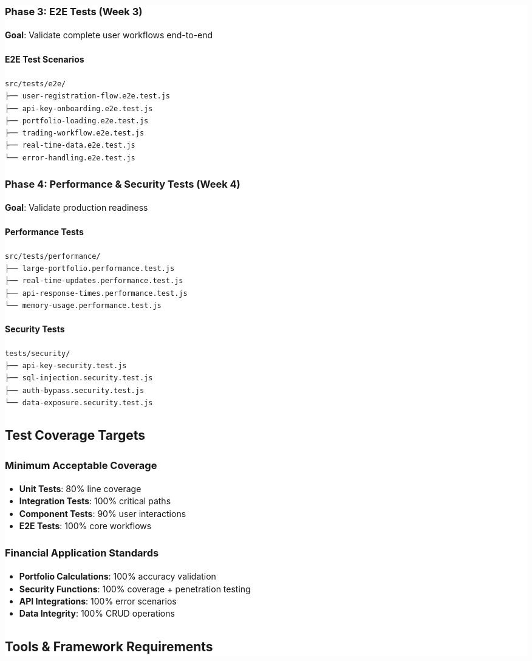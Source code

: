 ### Phase 3: E2E Tests (Week 3)
**Goal**: Validate complete user workflows end-to-end

#### E2E Test Scenarios
```
src/tests/e2e/
├── user-registration-flow.e2e.test.js
├── api-key-onboarding.e2e.test.js  
├── portfolio-loading.e2e.test.js
├── trading-workflow.e2e.test.js
├── real-time-data.e2e.test.js
└── error-handling.e2e.test.js
```

### Phase 4: Performance & Security Tests (Week 4)
**Goal**: Validate production readiness

#### Performance Tests
```
src/tests/performance/
├── large-portfolio.performance.test.js
├── real-time-updates.performance.test.js
├── api-response-times.performance.test.js
└── memory-usage.performance.test.js
```

#### Security Tests
```
tests/security/
├── api-key-security.test.js
├── sql-injection.security.test.js
├── auth-bypass.security.test.js
└── data-exposure.security.test.js
```

## Test Coverage Targets

### Minimum Acceptable Coverage
- **Unit Tests**: 80% line coverage
- **Integration Tests**: 100% critical paths
- **Component Tests**: 90% user interactions  
- **E2E Tests**: 100% core workflows

### Financial Application Standards
- **Portfolio Calculations**: 100% accuracy validation
- **Security Functions**: 100% coverage + penetration testing
- **API Integrations**: 100% error scenarios
- **Data Integrity**: 100% CRUD operations

## Tools & Framework Requirements
